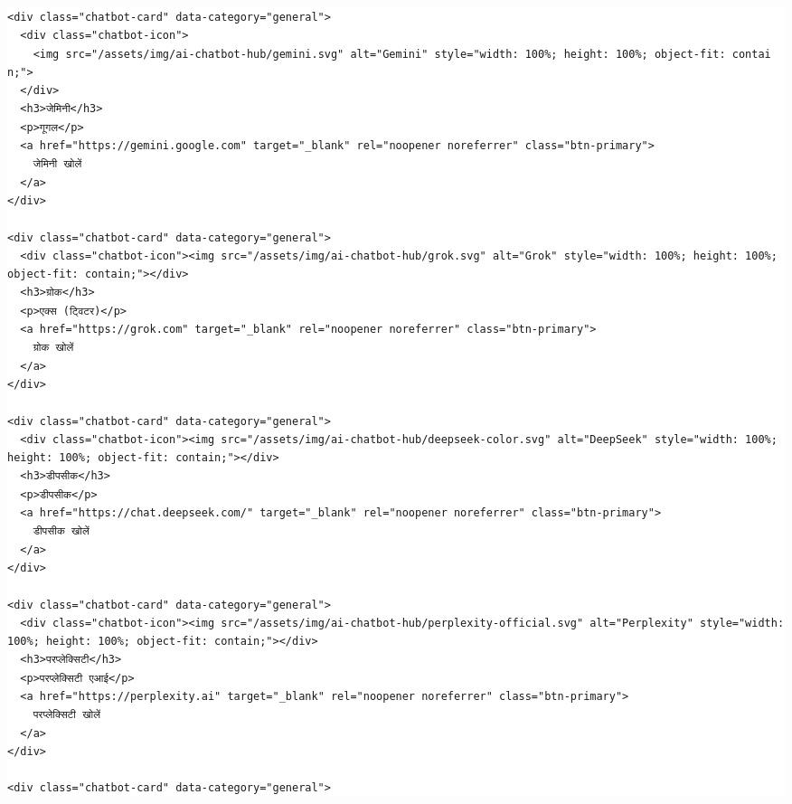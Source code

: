     <div class="chatbot-card" data-category="general">
      <div class="chatbot-icon">
        <img src="/assets/img/ai-chatbot-hub/gemini.svg" alt="Gemini" style="width: 100%; height: 100%; object-fit: contain;">
      </div>
      <h3>जेमिनी</h3>
      <p>गूगल</p>
      <a href="https://gemini.google.com" target="_blank" rel="noopener noreferrer" class="btn-primary">
        जेमिनी खोलें
      </a>
    </div>

    <div class="chatbot-card" data-category="general">
      <div class="chatbot-icon"><img src="/assets/img/ai-chatbot-hub/grok.svg" alt="Grok" style="width: 100%; height: 100%; object-fit: contain;"></div>
      <h3>ग्रोक</h3>
      <p>एक्स (ट्विटर)</p>
      <a href="https://grok.com" target="_blank" rel="noopener noreferrer" class="btn-primary">
        ग्रोक खोलें
      </a>
    </div>

    <div class="chatbot-card" data-category="general">
      <div class="chatbot-icon"><img src="/assets/img/ai-chatbot-hub/deepseek-color.svg" alt="DeepSeek" style="width: 100%; height: 100%; object-fit: contain;"></div>
      <h3>डीपसीक</h3>
      <p>डीपसीक</p>
      <a href="https://chat.deepseek.com/" target="_blank" rel="noopener noreferrer" class="btn-primary">
        डीपसीक खोलें
      </a>
    </div>

    <div class="chatbot-card" data-category="general">
      <div class="chatbot-icon"><img src="/assets/img/ai-chatbot-hub/perplexity-official.svg" alt="Perplexity" style="width: 100%; height: 100%; object-fit: contain;"></div>
      <h3>परप्लेक्सिटी</h3>
      <p>परप्लेक्सिटी एआई</p>
      <a href="https://perplexity.ai" target="_blank" rel="noopener noreferrer" class="btn-primary">
        परप्लेक्सिटी खोलें
      </a>
    </div>

    <div class="chatbot-card" data-category="general">